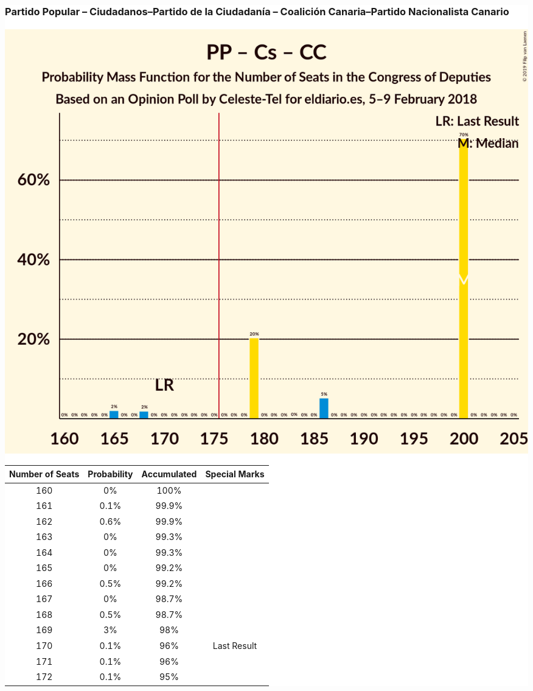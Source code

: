 ### Partido Popular – Ciudadanos–Partido de la Ciudadanía – Coalición Canaria–Partido Nacionalista Canario

![Graph with seats probability mass function not yet produced](2018-02-09-Celeste-Tel-coalitions-seats-pmf-pp–cs–cc.png "Seats Probability Mass Function")

| Number of Seats | Probability | Accumulated | Special Marks |
|:---------------:|:-----------:|:-----------:|:-------------:|
| 160 | 0% | 100% |  |
| 161 | 0.1% | 99.9% |  |
| 162 | 0.6% | 99.9% |  |
| 163 | 0% | 99.3% |  |
| 164 | 0% | 99.3% |  |
| 165 | 0% | 99.2% |  |
| 166 | 0.5% | 99.2% |  |
| 167 | 0% | 98.7% |  |
| 168 | 0.5% | 98.7% |  |
| 169 | 3% | 98% |  |
| 170 | 0.1% | 96% | Last Result |
| 171 | 0.1% | 96% |  |
| 172 | 0.1% | 95% |  |